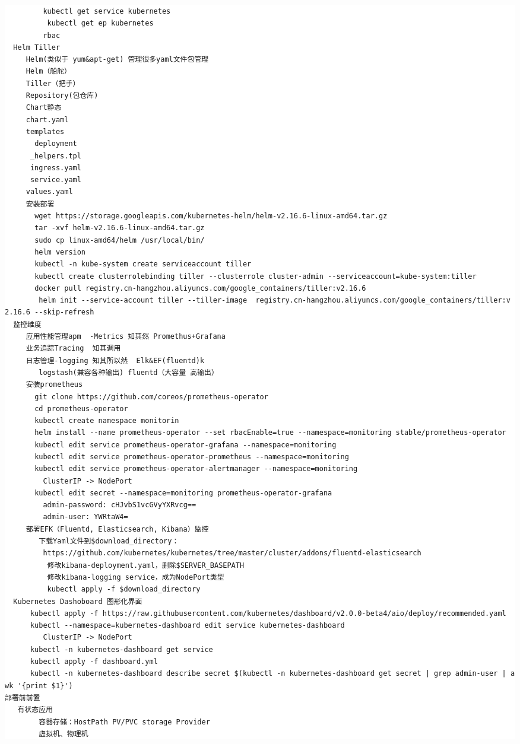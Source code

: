              kubectl get service kubernetes 
              kubectl get ep kubernetes 
             rbac           
      Helm Tiller
         Helm(类似于 yum&apt-get) 管理很多yaml文件包管理 
         Helm（船舵）
         Tiller（把手）  
         Repository(包仓库)
         Chart静态
         chart.yaml
         templates
           deployment
          _helpers.tpl
          ingress.yaml
          service.yaml
         values.yaml  
         安装部署
           wget https://storage.googleapis.com/kubernetes-helm/helm-v2.16.6-linux-amd64.tar.gz
           tar -xvf helm-v2.16.6-linux-amd64.tar.gz
           sudo cp linux-amd64/helm /usr/local/bin/
           helm version  
           kubectl -n kube-system create serviceaccount tiller
           kubectl create clusterrolebinding tiller --clusterrole cluster-admin --serviceaccount=kube-system:tiller
           docker pull registry.cn-hangzhou.aliyuncs.com/google_containers/tiller:v2.16.6 
            helm init --service-account tiller --tiller-image  registry.cn-hangzhou.aliyuncs.com/google_containers/tiller:v2.16.6 --skip-refresh
      监控维度
         应用性能管理apm  -Metrics 知其然 Promethus+Grafana
         业务追踪Tracing  知其调用
         日志管理-logging 知其所以然  Elk&EF(fluentd)k  
            logstash(兼容各种输出) fluentd（大容量 高输出）
         安装prometheus
           git clone https://github.com/coreos/prometheus-operator       
           cd prometheus-operator
           kubectl create namespace monitorin
           helm install --name prometheus-operator --set rbacEnable=true --namespace=monitoring stable/prometheus-operator
           kubectl edit service prometheus-operator-grafana --namespace=monitoring
           kubectl edit service prometheus-operator-prometheus --namespace=monitoring
           kubectl edit service prometheus-operator-alertmanager --namespace=monitoring
             ClusterIP -> NodePort
           kubectl edit secret --namespace=monitoring prometheus-operator-grafana
             admin-password: cHJvbS1vcGVyYXRvcg==
             admin-user: YWRtaW4=
         部署EFK（Fluentd, Elasticsearch, Kibana）监控
            下载Yaml文件到$download_directory：  
             https://github.com/kubernetes/kubernetes/tree/master/cluster/addons/fluentd-elasticsearch  
              修改kibana-deployment.yaml，删除$SERVER_BASEPATH  
              修改kibana-logging service，成为NodePort类型  
              kubectl apply -f $download_directory 
      Kubernetes Dashoboard 图形化界面 
          kubectl apply -f https://raw.githubusercontent.com/kubernetes/dashboard/v2.0.0-beta4/aio/deploy/recommended.yaml        
          kubectl --namespace=kubernetes-dashboard edit service kubernetes-dashboard
             ClusterIP -> NodePort
          kubectl -n kubernetes-dashboard get service
          kubectl apply -f dashboard.yml
          kubectl -n kubernetes-dashboard describe secret $(kubectl -n kubernetes-dashboard get secret | grep admin-user | awk '{print $1}') 
    部署前前置
       有状态应用
            容器存储：HostPath PV/PVC storage Provider
            虚拟机、物理机